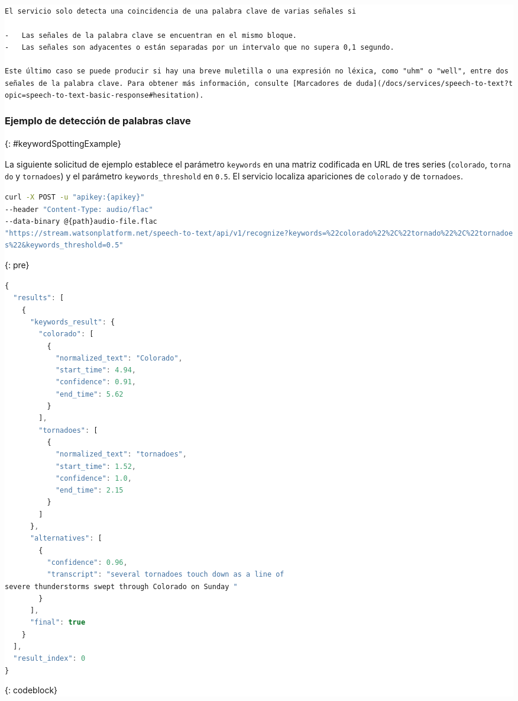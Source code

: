     El servicio solo detecta una coincidencia de una palabra clave de varias señales si

    -   Las señales de la palabra clave se encuentran en el mismo bloque.
    -   Las señales son adyacentes o están separadas por un intervalo que no supera 0,1 segundo.

    Este último caso se puede producir si hay una breve muletilla o una expresión no léxica, como "uhm" o "well", entre dos señales de la palabra clave. Para obtener más información, consulte [Marcadores de duda](/docs/services/speech-to-text?topic=speech-to-text-basic-response#hesitation).

### Ejemplo de detección de palabras clave
{: #keywordSpottingExample}

La siguiente solicitud de ejemplo establece el parámetro `keywords` en una matriz codificada en URL de tres series (`colorado`, `tornado` y `tornadoes`) y el parámetro `keywords_threshold` en `0.5`. El servicio localiza apariciones de `colorado` y de `tornadoes`.

```bash
curl -X POST -u "apikey:{apikey}"
--header "Content-Type: audio/flac"
--data-binary @{path}audio-file.flac
"https://stream.watsonplatform.net/speech-to-text/api/v1/recognize?keywords=%22colorado%22%2C%22tornado%22%2C%22tornadoes%22&keywords_threshold=0.5"
```
{: pre}

```javascript
{
  "results": [
    {
      "keywords_result": {
        "colorado": [
          {
            "normalized_text": "Colorado",
            "start_time": 4.94,
            "confidence": 0.91,
            "end_time": 5.62
          }
        ],
        "tornadoes": [
          {
            "normalized_text": "tornadoes",
            "start_time": 1.52,
            "confidence": 1.0,
            "end_time": 2.15
          }
        ]
      },
      "alternatives": [
        {
          "confidence": 0.96,
          "transcript": "several tornadoes touch down as a line of
severe thunderstorms swept through Colorado on Sunday "
        }
      ],
      "final": true
    }
  ],
  "result_index": 0
}
```
{: codeblock}
